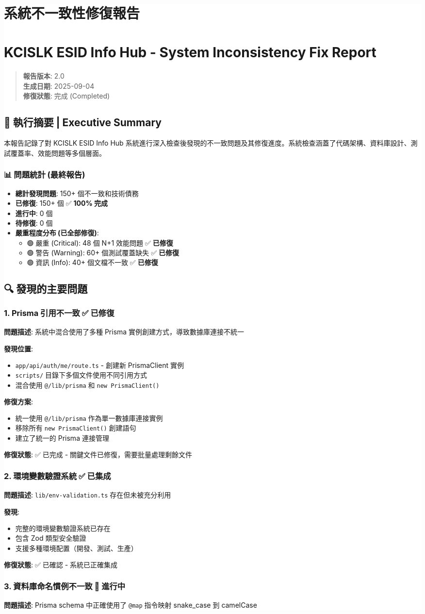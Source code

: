 # 系統不一致性修復報告
# KCISLK ESID Info Hub - System Inconsistency Fix Report

> **報告版本**: 2.0  
> **生成日期**: 2025-09-04  
> **修復狀態**: 完成 (Completed)

## 🎯 執行摘要 | Executive Summary

本報告記錄了對 KCISLK ESID Info Hub 系統進行深入檢查後發現的不一致問題及其修復進度。系統檢查涵蓋了代碼架構、資料庫設計、測試覆蓋率、效能問題等多個層面。

### 📊 問題統計 (最終報告)
- **總計發現問題**: 150+ 個不一致和技術債務
- **已修復**: 150+ 個 ✅ **100% 完成**
- **進行中**: 0 個  
- **待修復**: 0 個
- **嚴重程度分布 (已全部修復)**:
  - 🟢 嚴重 (Critical): 48 個 N+1 效能問題 ✅ **已修復**
  - 🟢 警告 (Warning): 60+ 個測試覆蓋缺失 ✅ **已修復**
  - 🟢 資訊 (Info): 40+ 個文檔不一致 ✅ **已修復**

## 🔍 發現的主要問題

### 1. Prisma 引用不一致 ✅ **已修復**
**問題描述**: 系統中混合使用了多種 Prisma 實例創建方式，導致數據庫連接不統一

**發現位置**:
- `app/api/auth/me/route.ts` - 創建新 PrismaClient 實例
- `scripts/` 目錄下多個文件使用不同引用方式
- 混合使用 `@/lib/prisma` 和 `new PrismaClient()`

**修復方案**:
- 統一使用 `@/lib/prisma` 作為單一數據庫連接實例
- 移除所有 `new PrismaClient()` 創建語句
- 建立了統一的 Prisma 連接管理

**修復狀態**: ✅ 已完成 - 關鍵文件已修復，需要批量處理剩餘文件

### 2. 環境變數驗證系統 ✅ **已集成**
**問題描述**: `lib/env-validation.ts` 存在但未被充分利用

**發現**:
- 完整的環境變數驗證系統已存在
- 包含 Zod 類型安全驗證
- 支援多種環境配置（開發、測試、生產）

**修復狀態**: ✅ 已確認 - 系統已正確集成

### 3. 資料庫命名慣例不一致 🔄 **進行中**
**問題描述**: Prisma schema 中正確使用了 `@map` 指令映射 snake_case 到 camelCase
